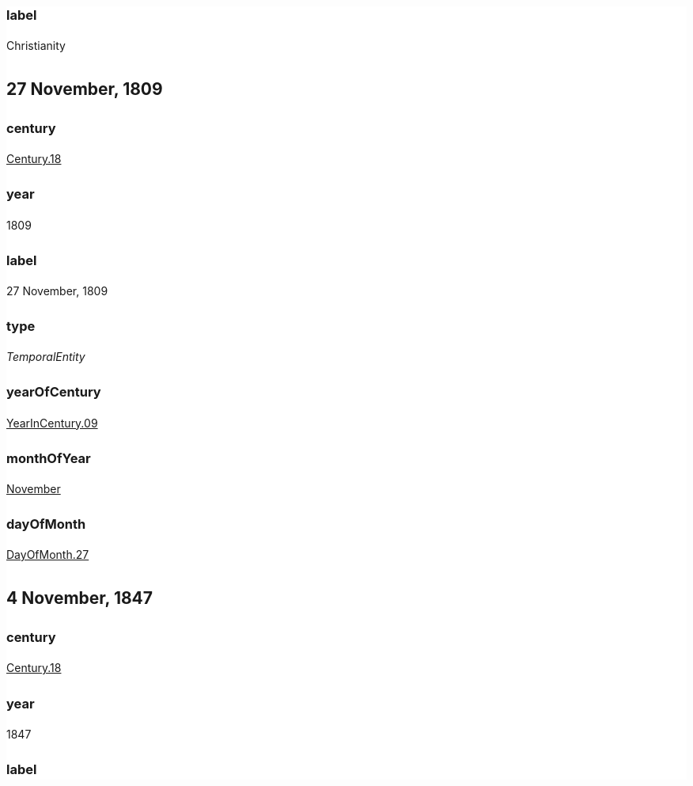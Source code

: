 ### label


Christianity

## 27 November, 1809

### century


[Century.18](#Century.18)

### year


1809

### label


27 November, 1809

### type


*TemporalEntity*

### yearOfCentury


[YearInCentury.09](#YearInCentury.09)

### monthOfYear


[November](#November)

### dayOfMonth


[DayOfMonth.27](#DayOfMonth.27)

## 4 November, 1847

### century


[Century.18](#Century.18)

### year


1847

### label
